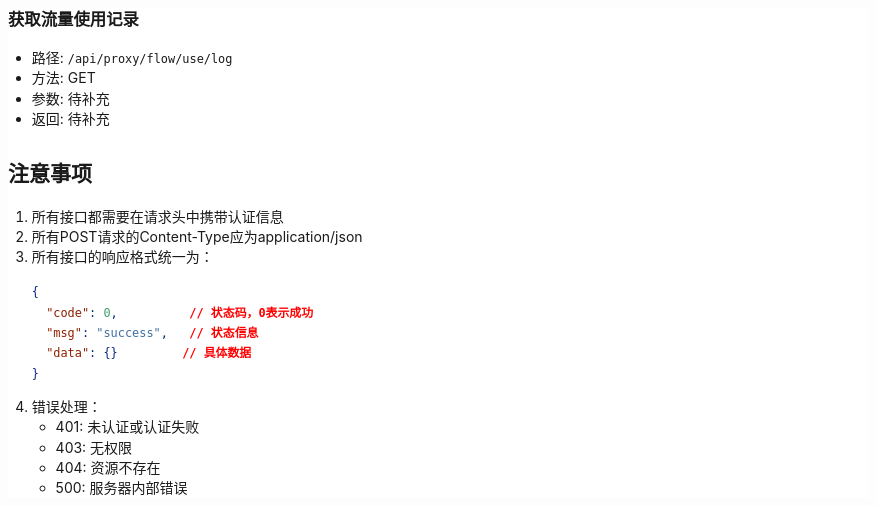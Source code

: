 ### 获取流量使用记录
- 路径: `/api/proxy/flow/use/log`
- 方法: GET
- 参数: 待补充
- 返回: 待补充

## 注意事项

1. 所有接口都需要在请求头中携带认证信息
2. 所有POST请求的Content-Type应为application/json
3. 所有接口的响应格式统一为：
   ```json
   {
     "code": 0,          // 状态码，0表示成功
     "msg": "success",   // 状态信息
     "data": {}         // 具体数据
   }
   ```
4. 错误处理：
   - 401: 未认证或认证失败
   - 403: 无权限
   - 404: 资源不存在
   - 500: 服务器内部错误